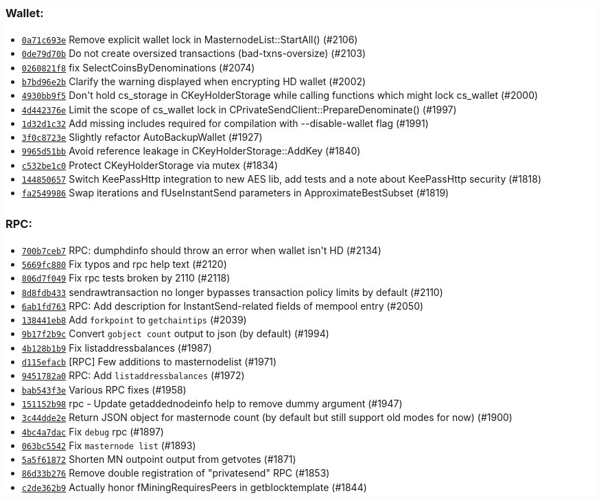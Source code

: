 ### Wallet:
- [`0a71c693e`](https://github.com/helpforcancer/helpforcancer/commit/0a71c693e) Remove explicit wallet lock in MasternodeList::StartAll() (#2106)
- [`0de79d70b`](https://github.com/helpforcancer/helpforcancer/commit/0de79d70b) Do not create oversized transactions (bad-txns-oversize) (#2103)
- [`0260821f8`](https://github.com/helpforcancer/helpforcancer/commit/0260821f8) fix SelectCoinsByDenominations (#2074)
- [`b7bd96e2b`](https://github.com/helpforcancer/helpforcancer/commit/b7bd96e2b) Clarify the warning displayed when encrypting HD wallet (#2002)
- [`4930bb9f5`](https://github.com/helpforcancer/helpforcancer/commit/4930bb9f5) Don't hold cs_storage in CKeyHolderStorage while calling functions which might lock cs_wallet (#2000)
- [`4d442376e`](https://github.com/helpforcancer/helpforcancer/commit/4d442376e) Limit the scope of cs_wallet lock in CPrivateSendClient::PrepareDenominate() (#1997)
- [`1d32d1c32`](https://github.com/helpforcancer/helpforcancer/commit/1d32d1c32) Add missing includes required for compilation with --disable-wallet flag (#1991)
- [`3f0c8723e`](https://github.com/helpforcancer/helpforcancer/commit/3f0c8723e) Slightly refactor AutoBackupWallet (#1927)
- [`9965d51bb`](https://github.com/helpforcancer/helpforcancer/commit/9965d51bb) Avoid reference leakage in CKeyHolderStorage::AddKey (#1840)
- [`c532be1c0`](https://github.com/helpforcancer/helpforcancer/commit/c532be1c0) Protect CKeyHolderStorage via mutex (#1834)
- [`144850657`](https://github.com/helpforcancer/helpforcancer/commit/144850657) Switch KeePassHttp integration to new AES lib, add tests and a note about KeePassHttp security (#1818)
- [`fa2549986`](https://github.com/helpforcancer/helpforcancer/commit/fa2549986) Swap iterations and fUseInstantSend parameters in ApproximateBestSubset (#1819)

### RPC:
- [`700b7ceb7`](https://github.com/helpforcancer/helpforcancer/commit/700b7ceb7) RPC: dumphdinfo should throw an error when wallet isn't HD (#2134)
- [`5669fc880`](https://github.com/helpforcancer/helpforcancer/commit/5669fc880) Fix typos and rpc help text (#2120)
- [`806d7f049`](https://github.com/helpforcancer/helpforcancer/commit/806d7f049) Fix rpc tests broken by 2110 (#2118)
- [`8d8fdb433`](https://github.com/helpforcancer/helpforcancer/commit/8d8fdb433) sendrawtransaction no longer bypasses transaction policy limits by default (#2110)
- [`6ab1fd763`](https://github.com/helpforcancer/helpforcancer/commit/6ab1fd763) RPC: Add description for InstantSend-related fields of mempool entry (#2050)
- [`138441eb8`](https://github.com/helpforcancer/helpforcancer/commit/138441eb8) Add `forkpoint` to `getchaintips` (#2039)
- [`9b17f2b9c`](https://github.com/helpforcancer/helpforcancer/commit/9b17f2b9c) Convert `gobject count` output to json (by default) (#1994)
- [`4b128b1b9`](https://github.com/helpforcancer/helpforcancer/commit/4b128b1b9) Fix listaddressbalances (#1987)
- [`d115efacb`](https://github.com/helpforcancer/helpforcancer/commit/d115efacb) [RPC] Few additions to masternodelist (#1971)
- [`9451782a0`](https://github.com/helpforcancer/helpforcancer/commit/9451782a0) RPC: Add `listaddressbalances` (#1972)
- [`bab543f3e`](https://github.com/helpforcancer/helpforcancer/commit/bab543f3e) Various RPC fixes (#1958)
- [`151152b98`](https://github.com/helpforcancer/helpforcancer/commit/151152b98) rpc - Update getaddednodeinfo help to remove dummy argument (#1947)
- [`3c44dde2e`](https://github.com/helpforcancer/helpforcancer/commit/3c44dde2e) Return JSON object for masternode count (by default but still support old modes for now) (#1900)
- [`4bc4a7dac`](https://github.com/helpforcancer/helpforcancer/commit/4bc4a7dac) Fix `debug` rpc (#1897)
- [`063bc5542`](https://github.com/helpforcancer/helpforcancer/commit/063bc5542) Fix `masternode list` (#1893)
- [`5a5f61872`](https://github.com/helpforcancer/helpforcancer/commit/5a5f61872) Shorten MN outpoint output from getvotes (#1871)
- [`86d33b276`](https://github.com/helpforcancer/helpforcancer/commit/86d33b276) Remove double registration of "privatesend" RPC (#1853)
- [`c2de362b9`](https://github.com/helpforcancer/helpforcancer/commit/c2de362b9) Actually honor fMiningRequiresPeers in getblocktemplate (#1844)